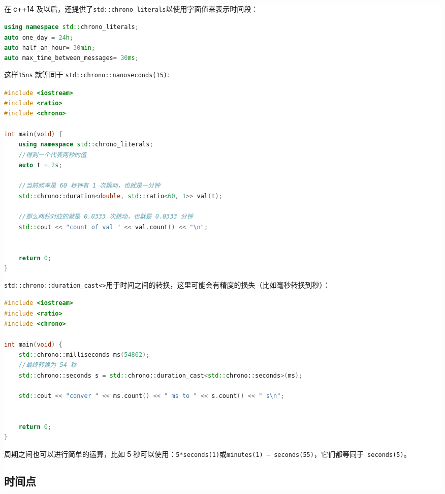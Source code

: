 在 c++14 及以后，还提供了`std::chrono_literals`以使用字面值来表示时间段：

```cpp
using namespace std::chrono_literals;
auto one_day = 24h;
auto half_an_hour= 30min;
auto max_time_between_messages= 30ms;
```

 这样`15ns` 就等同于 `std::chrono::nanoseconds(15)`:

```cpp
#include <iostream>
#include <ratio>
#include <chrono>

int main(void) {
    using namespace std::chrono_literals;
    //得到一个代表两秒的值
    auto t = 2s;

    //当前频率是 60 秒钟有 1 次跳动，也就是一分钟
    std::chrono::duration<double, std::ratio<60, 1>> val(t);

    //那么两秒对应的就是 0.0333 次跳动，也就是 0.0333 分钟
    std::cout << "count of val " << val.count() << "\n";

	
	return 0;
}
```

`std::chrono::duration_cast<>`用于时间之间的转换，这里可能会有精度的损失（比如毫秒转换到秒）：

```cpp
#include <iostream>
#include <ratio>
#include <chrono>

int main(void) {
    std::chrono::milliseconds ms(54802);
    //最终转换为 54 秒
    std::chrono::seconds s = std::chrono::duration_cast<std::chrono::seconds>(ms);

    std::cout << "conver " << ms.count() << " ms to " << s.count() << " s\n";

	
	return 0;
}
```

周期之间也可以进行简单的运算，比如 5 秒可以使用：`5*seconds(1)`或`minutes(1) – seconds(55)`，它们都等同于` seconds(5)`。

## 时间点
